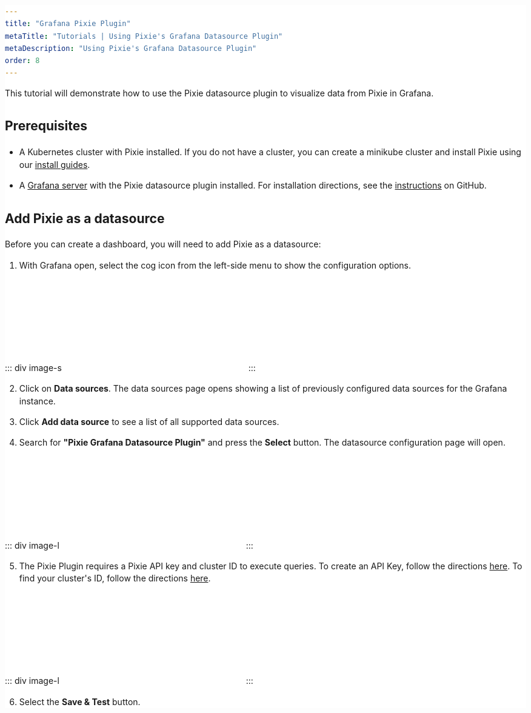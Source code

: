 ```yaml
---
title: "Grafana Pixie Plugin"
metaTitle: "Tutorials | Using Pixie's Grafana Datasource Plugin"
metaDescription: "Using Pixie's Grafana Datasource Plugin"
order: 8
---
```


This tutorial will demonstrate how to use the Pixie datasource plugin to visualize data from Pixie in Grafana.

<YouTube youTubeId="wAiVzwPx1iM"/>

## Prerequisites

- A Kubernetes cluster with Pixie installed. If you do not have a cluster, you can create a minikube cluster and install Pixie using our [install guides](/installing-pixie/quick-start/).

- A [Grafana server](https://grafana.com/get/) with the Pixie datasource plugin installed. For installation directions, see the [instructions](https://github.com/pixie-labs/grafana-plugin/#installing-the-plugin) on GitHub.

## Add Pixie as a datasource

Before you can create a dashboard, you will need to add Pixie as a datasource:

1. With Grafana open, select the cog icon from the left-side menu to show the configuration options.

::: div image-s
<svg title='' src='grafana/configuration.png'/>
:::

2. Click on **Data sources**. The data sources page opens showing a list of previously configured data sources for the Grafana instance.

3. Click **Add data source** to see a list of all supported data sources.

4. Search for **"Pixie Grafana Datasource Plugin"** and press the **Select** button. The datasource configuration page will open.

::: div image-l
<svg title='' src='grafana/plugin.png'/>
:::

5. The Pixie Plugin requires a Pixie API key and cluster ID to execute queries. To create an API Key, follow the directions [here](/reference/admin/api-keys/#create-an-api-key). To find your cluster's ID, follow the directions [here](/reference/admin/cluster-id/#find-the-cluster-id).

::: div image-l
<svg title='' src='grafana/configure-plugin.png'/>
:::

6. Select the **Save & Test** button.
